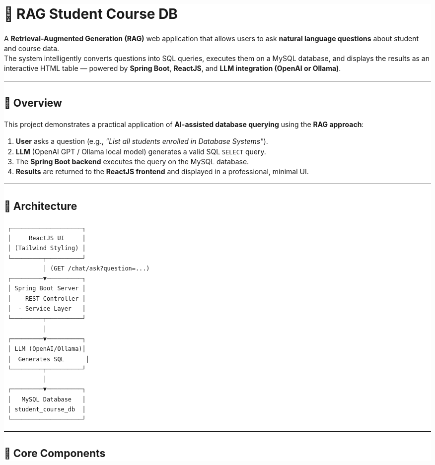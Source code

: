 # 🧠 RAG Student Course DB

A **Retrieval-Augmented Generation (RAG)** web application that allows users to ask **natural language questions** about student and course data.  
The system intelligently converts questions into SQL queries, executes them on a MySQL database, and displays the results as an interactive HTML table — powered by **Spring Boot**, **ReactJS**, and **LLM integration (OpenAI or Ollama)**.

---

## 🚀 Overview

This project demonstrates a practical application of **AI-assisted database querying** using the **RAG approach**:

1. **User** asks a question (e.g., *"List all students enrolled in Database Systems"*).  
2. **LLM** (OpenAI GPT / Ollama local model) generates a valid SQL `SELECT` query.  
3. The **Spring Boot backend** executes the query on the MySQL database.  
4. **Results** are returned to the **ReactJS frontend** and displayed in a professional, minimal UI.

---

## 🧩 Architecture

```
 ┌────────────────────┐
 │     ReactJS UI     │
 │ (Tailwind Styling) │
 └─────────┬──────────┘
           │ (GET /chat/ask?question=...)
 ┌─────────▼──────────┐
 │ Spring Boot Server │
 │  - REST Controller │
 │  - Service Layer   │
 └─────────┬──────────┘
           │
 ┌─────────▼──────────┐
 │ LLM (OpenAI/Ollama)│
 │  Generates SQL      │
 └─────────┬──────────┘
           │
 ┌─────────▼──────────┐
 │   MySQL Database   │
 │ student_course_db  │
 └────────────────────┘
```

---

## 🧠 Core Components
